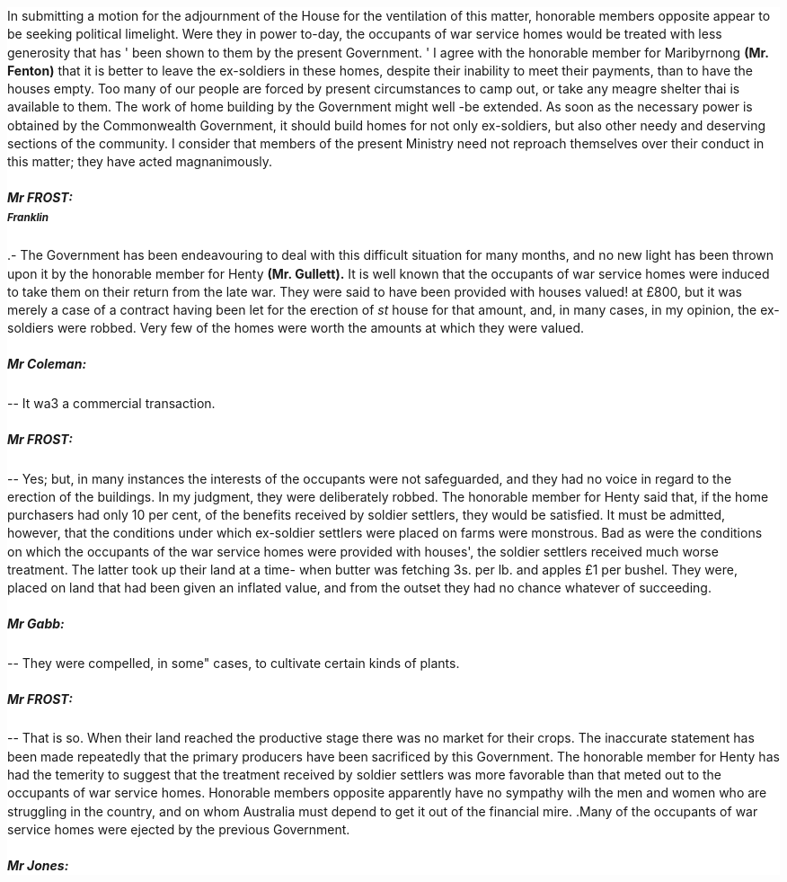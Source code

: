 
In submitting a motion for the adjournment of the House for the ventilation of this matter, honorable members opposite appear to be seeking political limelight. Were they in power to-day, the occupants of war service homes would be treated with less generosity that has ' been shown to them by the present Government. ' I agree with the honorable member for Maribyrnong  **(Mr. Fenton)**  that it is better to leave the ex-soldiers in these homes, despite their inability to meet their payments, than to have the houses empty. Too many of our people are forced by present circumstances to camp out, or take any meagre shelter thai is available to them. The work of home building by the Government might well -be extended. As soon as the necessary power is obtained by the Commonwealth Government, it should build homes for not only ex-soldiers, but also other needy and deserving sections of the community. I consider that members of the present Ministry need not reproach themselves over their conduct in this matter; they have acted magnanimously. 

##### Mr FROST:<br><small class="text-muted">Franklin</small>

.- The Government has been endeavouring to deal with this difficult situation for many months, and no new light has been thrown upon it by the honorable member for Henty  **(Mr. Gullett).**  It is well known that the occupants of war service homes were induced to take them on their return from the late war. They were said to have been provided with houses valued! at £800, but it was merely a case of a contract having been let for the erection of  *st*  house for that amount, and, in many cases, in my opinion, the ex-soldiers were robbed. Very few of the homes were worth the amounts at which they were valued. 

##### Mr Coleman:

-- It wa3 a commercial transaction. 

##### Mr FROST:

-- Yes; but, in many instances the interests of the occupants were not safeguarded, and they had no voice in regard to the erection of the buildings. In my judgment, they were deliberately robbed. The honorable member for Henty said that, if the home purchasers had only 10 per cent, of the benefits received by soldier settlers, they would be satisfied. It must be admitted, however, that the conditions under which ex-soldier settlers were placed on farms were monstrous. Bad as were the conditions on which the occupants of the war service homes were provided with houses', the soldier settlers received much worse treatment. The latter took up their land at a time- when butter was fetching 3s. per lb. and apples £1 per bushel. They were, placed on land that had been given an inflated value, and from the outset they had no chance whatever of succeeding. 

##### Mr Gabb:

-- They were compelled, in some" cases, to cultivate certain kinds of plants. 

##### Mr FROST:

-- That is so. When their land reached the productive stage there was no market for their crops. The inaccurate statement has been made repeatedly that the primary producers have been sacrificed by this Government. The honorable member for Henty has had the temerity to suggest that the treatment received by soldier settlers was more favorable than that meted out to the occupants of war service homes. Honorable members opposite apparently have no sympathy wilh the men and women who are struggling in the country, and on whom Australia must depend to get it out of the financial mire. .Many of the occupants of war service homes were ejected by the previous Government. 

##### Mr Jones:
